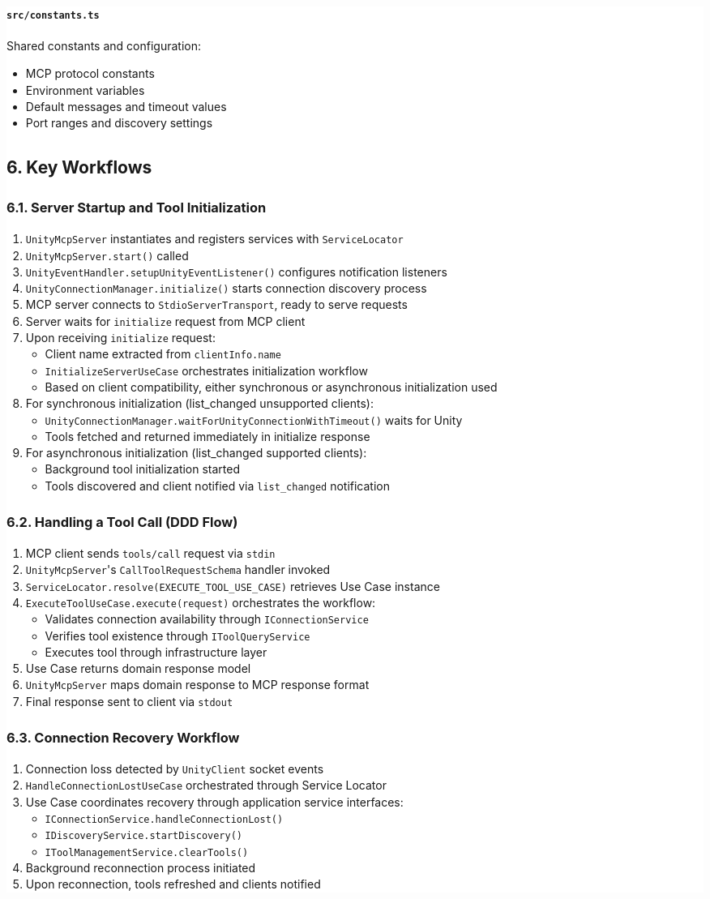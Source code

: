 #### `src/constants.ts`
Shared constants and configuration:

- MCP protocol constants
- Environment variables
- Default messages and timeout values
- Port ranges and discovery settings

## 6. Key Workflows

### 6.1. Server Startup and Tool Initialization
1. `UnityMcpServer` instantiates and registers services with `ServiceLocator`
2. `UnityMcpServer.start()` called
3. `UnityEventHandler.setupUnityEventListener()` configures notification listeners
4. `UnityConnectionManager.initialize()` starts connection discovery process
5. MCP server connects to `StdioServerTransport`, ready to serve requests
6. Server waits for `initialize` request from MCP client
7. Upon receiving `initialize` request:
   - Client name extracted from `clientInfo.name`
   - `InitializeServerUseCase` orchestrates initialization workflow
   - Based on client compatibility, either synchronous or asynchronous initialization used
8. For synchronous initialization (list_changed unsupported clients):
   - `UnityConnectionManager.waitForUnityConnectionWithTimeout()` waits for Unity
   - Tools fetched and returned immediately in initialize response
9. For asynchronous initialization (list_changed supported clients):
   - Background tool initialization started
   - Tools discovered and client notified via `list_changed` notification

### 6.2. Handling a Tool Call (DDD Flow)
1. MCP client sends `tools/call` request via `stdin`
2. `UnityMcpServer`'s `CallToolRequestSchema` handler invoked
3. `ServiceLocator.resolve(EXECUTE_TOOL_USE_CASE)` retrieves Use Case instance
4. `ExecuteToolUseCase.execute(request)` orchestrates the workflow:
   - Validates connection availability through `IConnectionService`
   - Verifies tool existence through `IToolQueryService`
   - Executes tool through infrastructure layer
5. Use Case returns domain response model
6. `UnityMcpServer` maps domain response to MCP response format
7. Final response sent to client via `stdout`

### 6.3. Connection Recovery Workflow
1. Connection loss detected by `UnityClient` socket events
2. `HandleConnectionLostUseCase` orchestrated through Service Locator
3. Use Case coordinates recovery through application service interfaces:
   - `IConnectionService.handleConnectionLost()`
   - `IDiscoveryService.startDiscovery()`
   - `IToolManagementService.clearTools()`
4. Background reconnection process initiated
5. Upon reconnection, tools refreshed and clients notified
